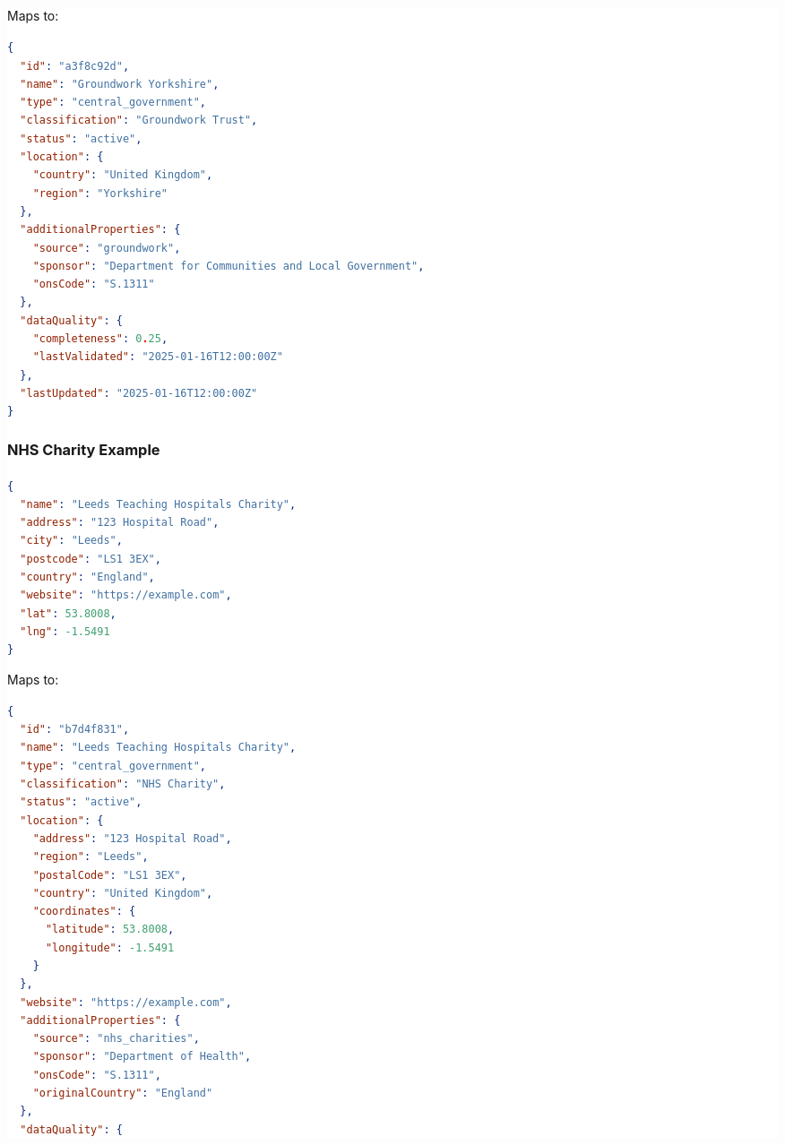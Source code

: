 Maps to:
```json
{
  "id": "a3f8c92d",
  "name": "Groundwork Yorkshire",
  "type": "central_government",
  "classification": "Groundwork Trust",
  "status": "active",
  "location": {
    "country": "United Kingdom",
    "region": "Yorkshire"
  },
  "additionalProperties": {
    "source": "groundwork",
    "sponsor": "Department for Communities and Local Government",
    "onsCode": "S.1311"
  },
  "dataQuality": {
    "completeness": 0.25,
    "lastValidated": "2025-01-16T12:00:00Z"
  },
  "lastUpdated": "2025-01-16T12:00:00Z"
}
```

### NHS Charity Example
```json
{
  "name": "Leeds Teaching Hospitals Charity",
  "address": "123 Hospital Road",
  "city": "Leeds",
  "postcode": "LS1 3EX",
  "country": "England",
  "website": "https://example.com",
  "lat": 53.8008,
  "lng": -1.5491
}
```

Maps to:
```json
{
  "id": "b7d4f831",
  "name": "Leeds Teaching Hospitals Charity",
  "type": "central_government",
  "classification": "NHS Charity",
  "status": "active",
  "location": {
    "address": "123 Hospital Road",
    "region": "Leeds",
    "postalCode": "LS1 3EX",
    "country": "United Kingdom",
    "coordinates": {
      "latitude": 53.8008,
      "longitude": -1.5491
    }
  },
  "website": "https://example.com",
  "additionalProperties": {
    "source": "nhs_charities",
    "sponsor": "Department of Health",
    "onsCode": "S.1311",
    "originalCountry": "England"
  },
  "dataQuality": {
```